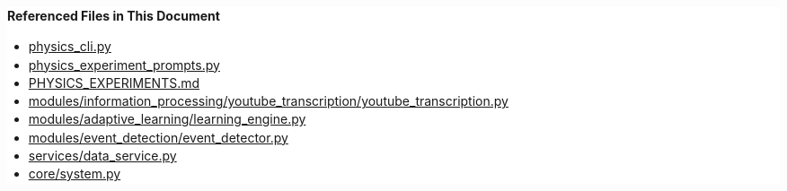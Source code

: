 **Referenced Files in This Document**   
- [physics_cli.py](file://physics_cli.py)
- [physics_experiment_prompts.py](file://physics_experiment_prompts.py)
- [PHYSICS_EXPERIMENTS.md](file://PHYSICS_EXPERIMENTS.md)
- [modules/information_processing/youtube_transcription/youtube_transcription.py](file://modules/information_processing/youtube_transcription/youtube_transcription.py)
- [modules/adaptive_learning/learning_engine.py](file://modules/adaptive_learning/learning_engine.py)
- [modules/event_detection/event_detector.py](file://modules/event_detection/event_detector.py)
- [services/data_service.py](file://services/data_service.py)
- [core/system.py](file://core/system.py)